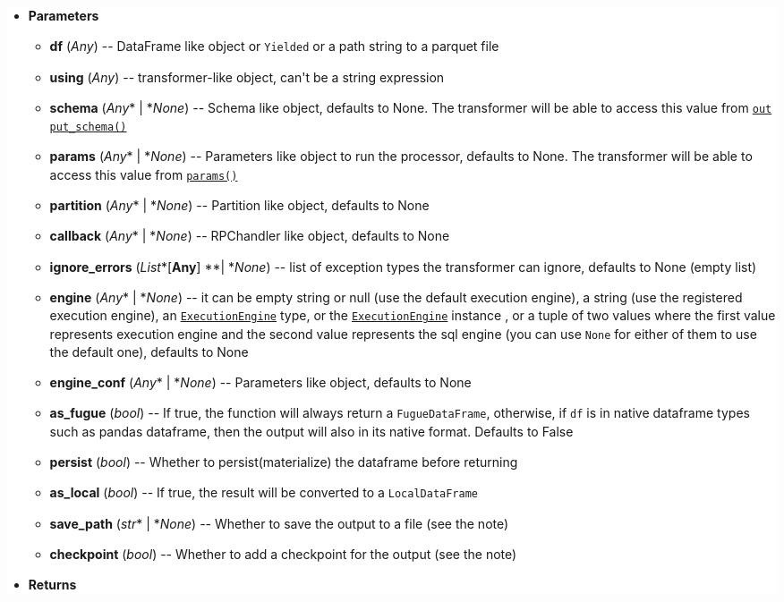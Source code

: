 
* **Parameters**

    
    * **df** (*Any*) -- DataFrame like object or `Yielded`
    or a path string to a parquet file


    * **using** (*Any*) -- transformer-like object, can't be a string expression


    * **schema** (*Any** | **None*) -- Schema like object, defaults to None. The transformer
    will be able to access this value from
    [`output_schema()`](fugue.extensions.md#fugue.extensions.context.ExtensionContext.output_schema)


    * **params** (*Any** | **None*) -- Parameters like object to run the processor, defaults to None.
    The transformer will be able to access this value from
    [`params()`](fugue.extensions.md#fugue.extensions.context.ExtensionContext.params)


    * **partition** (*Any** | **None*) -- Partition like object, defaults to None


    * **callback** (*Any** | **None*) -- RPChandler like object, defaults to None


    * **ignore_errors** (*List**[**Any**] **| **None*) -- list of exception types the transformer can ignore,
    defaults to None (empty list)


    * **engine** (*Any** | **None*) -- it can be empty string or null (use the default execution
    engine), a string (use the registered execution engine), an
    [`ExecutionEngine`](fugue.execution.md#fugue.execution.execution_engine.ExecutionEngine) type, or
    the [`ExecutionEngine`](fugue.execution.md#fugue.execution.execution_engine.ExecutionEngine) instance
    , or a tuple of two values where the first value represents execution
    engine and the second value represents the sql engine (you can use `None`
    for either of them to use the default one), defaults to None


    * **engine_conf** (*Any** | **None*) -- Parameters like object, defaults to None


    * **as_fugue** (*bool*) -- If true, the function will always return
    a `FugueDataFrame`, otherwise, if `df` is in native dataframe types such
    as pandas dataframe, then the output will also in its native format. Defaults
    to False


    * **persist** (*bool*) -- Whether to persist(materialize) the dataframe before returning


    * **as_local** (*bool*) -- If true, the result will be converted to a `LocalDataFrame`


    * **save_path** (*str** | **None*) -- Whether to save the output to a file (see the note)


    * **checkpoint** (*bool*) -- Whether to add a checkpoint for the output (see the note)



* **Returns**
